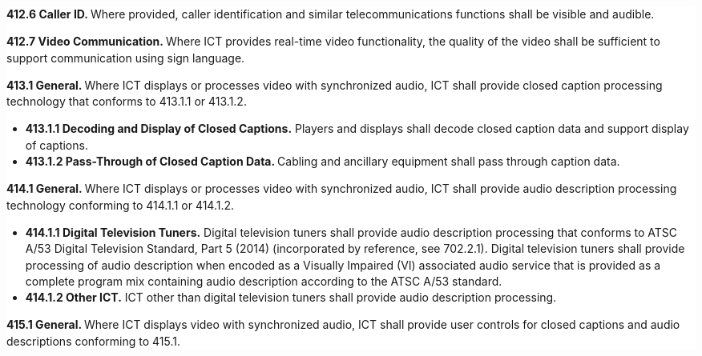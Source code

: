 <div id="e412_6">
  <p>
    <strong>412.6 Caller ID. </strong> Where provided, caller identification and similar telecommunications functions shall be visible and audible.
  </p>
</div>

<div id="e412_7">
  <p>
    <strong>412.7 Video Communication. </strong> Where ICT provides real-time video functionality, the quality of the video shall be sufficient to support communication using sign language.
  </p>
</div>

<div id="e413_1__e413_1_1__e413_1_2">
  <div id="e414_1__e414_1_1__e414_1_2">
    <p>
      <strong>413.1 General. </strong> Where ICT displays or processes video with synchronized audio, ICT shall provide closed caption processing technology that conforms to 413.1.1 or 413.1.2.
    </p>
<ul>
      <li>
        <strong>413.1.1 Decoding and Display of Closed Captions.</strong> Players and displays shall decode closed caption data and support display of captions.
      </li>
      <li>
        <strong>413.1.2 Pass-Through of Closed Caption Data. </strong>Cabling and ancillary equipment shall pass through caption data.
      </li>
    </ul>
<p>
      <strong>414.1 General. </strong> Where ICT displays or processes video with synchronized audio, ICT shall provide audio description processing technology conforming to 414.1.1 or 414.1.2.
    </p>
<ul>
      <li>
        <strong>414.1.1 Digital Television Tuners.</strong> Digital television tuners shall provide audio description processing that conforms to ATSC A/53 Digital Television Standard, Part 5 (2014) (incorporated by reference, see 702.2.1). Digital television tuners shall provide processing of audio description when encoded as a Visually Impaired (VI) associated audio service that is provided as a complete program mix containing audio description according to the ATSC A/53 standard.
      </li>
      <li>
        <strong>414.1.2 Other ICT.</strong> ICT other than digital television tuners shall provide audio description processing.
      </li>
    </ul>
  </div>
</div>

<div id="e415_1__e415_1_1__e415_1_2">
  <p>
    <strong>415.1 General. </strong> Where ICT displays video with synchronized audio, ICT shall provide user controls for closed captions and audio descriptions conforming to 415.1.
  </p>
  